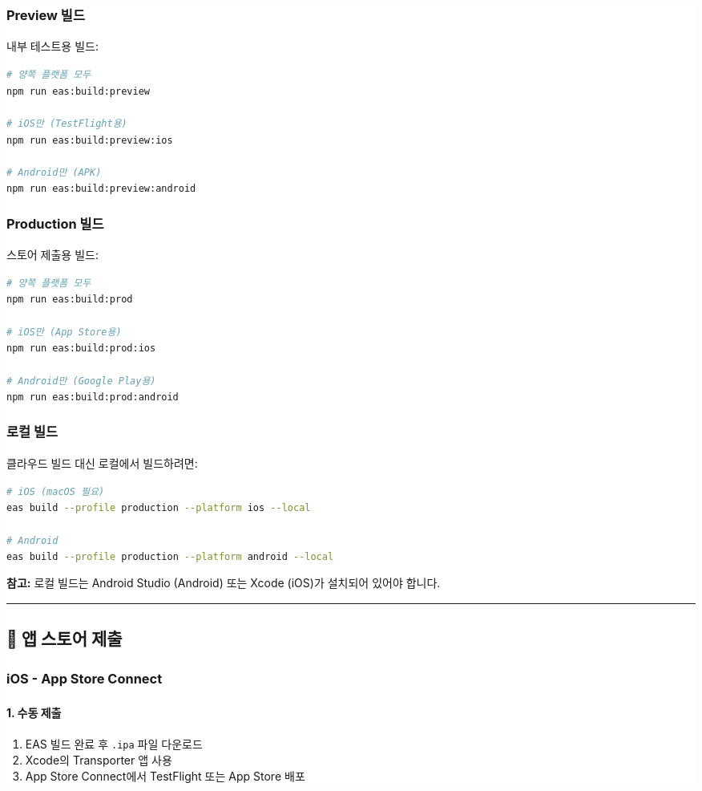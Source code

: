 ### Preview 빌드

내부 테스트용 빌드:

```bash
# 양쪽 플랫폼 모두
npm run eas:build:preview

# iOS만 (TestFlight용)
npm run eas:build:preview:ios

# Android만 (APK)
npm run eas:build:preview:android
```

### Production 빌드

스토어 제출용 빌드:

```bash
# 양쪽 플랫폼 모두
npm run eas:build:prod

# iOS만 (App Store용)
npm run eas:build:prod:ios

# Android만 (Google Play용)
npm run eas:build:prod:android
```

### 로컬 빌드

클라우드 빌드 대신 로컬에서 빌드하려면:

```bash
# iOS (macOS 필요)
eas build --profile production --platform ios --local

# Android
eas build --profile production --platform android --local
```

**참고:** 로컬 빌드는 Android Studio (Android) 또는 Xcode (iOS)가 설치되어 있어야 합니다.

---

## 🎯 앱 스토어 제출

### iOS - App Store Connect

#### 1. 수동 제출

1. EAS 빌드 완료 후 `.ipa` 파일 다운로드
2. Xcode의 Transporter 앱 사용
3. App Store Connect에서 TestFlight 또는 App Store 배포
